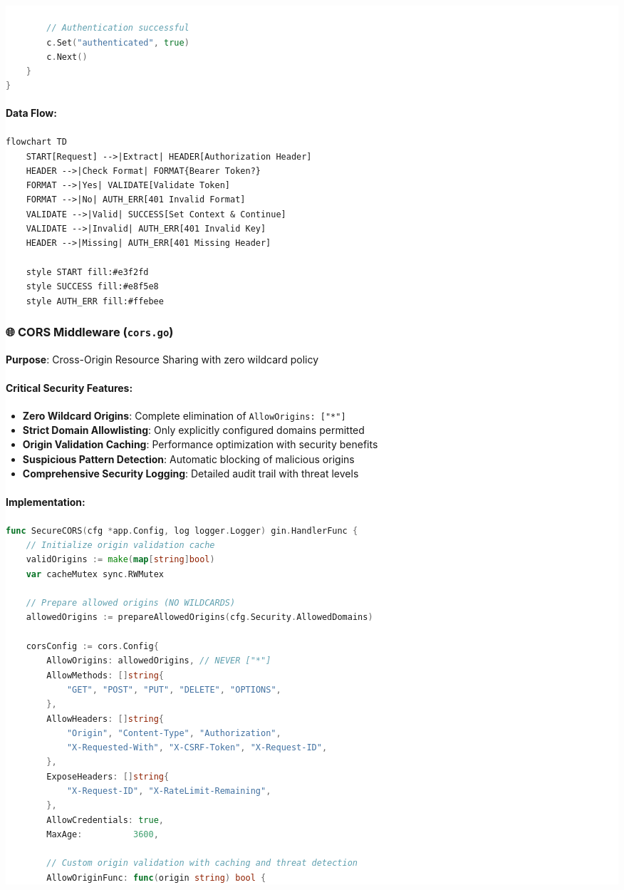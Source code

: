 ```go
        
        // Authentication successful
        c.Set("authenticated", true)
        c.Next()
    }
}
```

#### Data Flow:
```mermaid
flowchart TD
    START[Request] -->|Extract| HEADER[Authorization Header]
    HEADER -->|Check Format| FORMAT{Bearer Token?}
    FORMAT -->|Yes| VALIDATE[Validate Token]
    FORMAT -->|No| AUTH_ERR[401 Invalid Format]
    VALIDATE -->|Valid| SUCCESS[Set Context & Continue]
    VALIDATE -->|Invalid| AUTH_ERR[401 Invalid Key]
    HEADER -->|Missing| AUTH_ERR[401 Missing Header]
    
    style START fill:#e3f2fd
    style SUCCESS fill:#e8f5e8
    style AUTH_ERR fill:#ffebee
```

### 🌐 CORS Middleware (`cors.go`)

**Purpose**: Cross-Origin Resource Sharing with zero wildcard policy

#### Critical Security Features:
- **Zero Wildcard Origins**: Complete elimination of `AllowOrigins: ["*"]`
- **Strict Domain Allowlisting**: Only explicitly configured domains permitted
- **Origin Validation Caching**: Performance optimization with security benefits
- **Suspicious Pattern Detection**: Automatic blocking of malicious origins
- **Comprehensive Security Logging**: Detailed audit trail with threat levels

#### Implementation:

```go
func SecureCORS(cfg *app.Config, log logger.Logger) gin.HandlerFunc {
    // Initialize origin validation cache
    validOrigins := make(map[string]bool)
    var cacheMutex sync.RWMutex
    
    // Prepare allowed origins (NO WILDCARDS)
    allowedOrigins := prepareAllowedOrigins(cfg.Security.AllowedDomains)
    
    corsConfig := cors.Config{
        AllowOrigins: allowedOrigins, // NEVER ["*"]
        AllowMethods: []string{
            "GET", "POST", "PUT", "DELETE", "OPTIONS",
        },
        AllowHeaders: []string{
            "Origin", "Content-Type", "Authorization",
            "X-Requested-With", "X-CSRF-Token", "X-Request-ID",
        },
        ExposeHeaders: []string{
            "X-Request-ID", "X-RateLimit-Remaining",
        },
        AllowCredentials: true,
        MaxAge:          3600,
        
        // Custom origin validation with caching and threat detection
        AllowOriginFunc: func(origin string) bool {
```